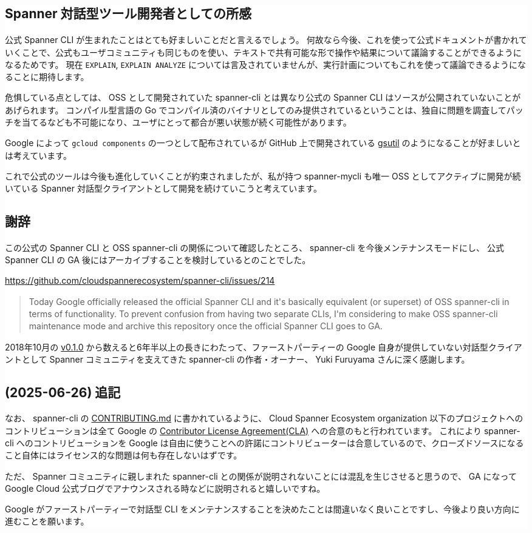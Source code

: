 ## Spanner 対話型ツール開発者としての所感

公式 Spanner CLI が生まれたことはとても好ましいことだと言えるでしょう。
何故なら今後、これを使って公式ドキュメントが書かれていくことで、公式もユーザコミュニティも同じものを使い、テキストで共有可能な形で操作や結果について議論することができるようになるためです。
現在 `EXPLAIN`, `EXPLAIN ANALYZE` については言及されていませんが、実行計画についてもこれを使って議論できるようになることに期待します。

危惧している点としては、 OSS として開発されていた spanner-cli とは異なり公式の Spanner CLI はソースが公開されていないことがあげられます。
コンパイル型言語の Go でコンパイル済のバイナリとしてのみ提供されているということは、独自に問題を調査してパッチを当てるなども不可能になり、ユーザにとって都合が悪い状態が続く可能性があります。

Google によって `gcloud components` の一つとして配布されているが GitHub 上で開発されている [gsutil](https://github.com/GoogleCloudPlatform/gsutil) のようになることが好ましいとは考えています。

これで公式のツールは今後も進化していくことが約束されましたが、私が持つ spanner-mycli も唯一 OSS としてアクティブに開発が続いている Spanner 対話型クライアントとして開発を続けていこうと考えています。

## 謝辞

この公式の Spanner CLI と OSS spanner-cli の関係について確認したところ、 spanner-cli を今後メンテナンスモードにし、 公式 Spanner CLI の GA 後にはアーカイブすることを検討しているとのことでした。

https://github.com/cloudspannerecosystem/spanner-cli/issues/214
> Today Google officially released the official Spanner CLI and it's basically equivalent (or superset) of OSS spanner-cli in terms of functionality.
> To prevent confusion from having two separate CLIs, I'm considering to make OSS spanner-cli maintenance mode and archive this repository once the official Spanner CLI goes to GA.

2018年10月の [v0.1.0](https://github.com/cloudspannerecosystem/spanner-cli) から数えると6年半以上の長きにわたって、ファーストパーティーの Google 自身が提供していない対話型クライアントとして Spanner コミュニティを支えてきた spanner-cli の作者・オーナー、 Yuki Furuyama さんに深く感謝します。

## (2025-06-26) 追記

なお、 spanner-cli の [CONTRIBUTING.md](https://github.com/cloudspannerecosystem/spanner-cli/blob/feb248b968ee0d84226f8f133872929291ad785c/CONTRIBUTING.md) に書かれているように、 Cloud Spanner Ecosystem organization 以下のプロジェクトへのコントリビューションは全て Google の [Contributor License Agreement(CLA)](https://cla.developers.google.com/) への合意のもと行われています。
これにより spanner-cli へのコントリビューションを Google は自由に使うことへの許諾にコントリビューターは合意しているので、クローズドソースになること自体にはライセンス的な問題は何も存在しないはずです。

ただ、 Spanner コミュニティに親しまれた spanner-cli との関係が説明されないことには混乱を生じさせると思うので、 GA になって Google Cloud 公式ブログでアナウンスされる時などに説明されると嬉しいですね。

Google がファーストパーティーで対話型 CLI をメンテナンスすることを決めたことは間違いなく良いことですし、今後より良い方向に進むことを願います。